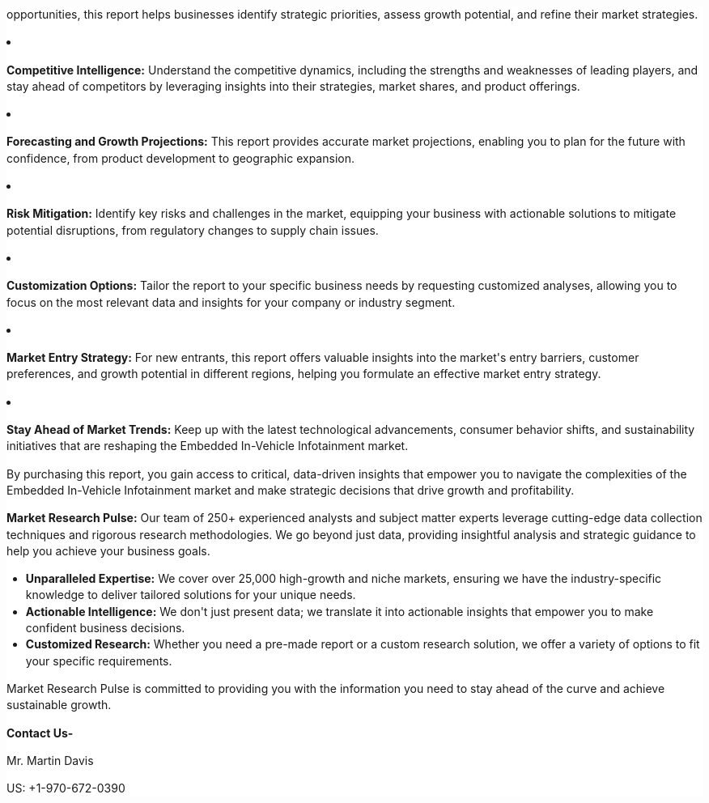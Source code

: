 opportunities, this report helps businesses identify strategic priorities, assess growth potential, and refine their market strategies.</p></li><li><p><strong>Competitive Intelligence:</strong> Understand the competitive dynamics, including the strengths and weaknesses of leading players, and stay ahead of competitors by leveraging insights into their strategies, market shares, and product offerings.</p></li><li><p><strong>Forecasting and Growth Projections:</strong> This report provides accurate market projections, enabling you to plan for the future with confidence, from product development to geographic expansion.</p></li><li><p><strong>Risk Mitigation:</strong> Identify key risks and challenges in the market, equipping your business with actionable solutions to mitigate potential disruptions, from regulatory changes to supply chain issues.</p></li><li><p><strong>Customization Options:</strong> Tailor the report to your specific business needs by requesting customized analyses, allowing you to focus on the most relevant data and insights for your company or industry segment.</p></li><li><p><strong>Market Entry Strategy:</strong> For new entrants, this report offers valuable insights into the market's entry barriers, customer preferences, and growth potential in different regions, helping you formulate an effective market entry strategy.</p></li><li><p><strong>Stay Ahead of Market Trends:</strong> Keep up with the latest technological advancements, consumer behavior shifts, and sustainability initiatives that are reshaping the Embedded In-Vehicle Infotainment market.</p></li></ol><p>By purchasing this report, you gain access to critical, data-driven insights that empower you to navigate the complexities of the Embedded In-Vehicle Infotainment market and make strategic decisions that drive growth and profitability.</p><p><strong>Market Research Pulse:</strong>&nbsp;Our team of 250+ experienced analysts and subject matter experts leverage cutting-edge data collection techniques and rigorous research methodologies. We go beyond just data, providing insightful analysis and strategic guidance to help you achieve your business goals.</p><ul><li><strong>Unparalleled Expertise:</strong>&nbsp;We cover over 25,000 high-growth and niche markets, ensuring we have the industry-specific knowledge to deliver tailored solutions for your unique needs.</li><li><strong>Actionable Intelligence:</strong>&nbsp;We don't just present data; we translate it into actionable insights that empower you to make confident business decisions.</li><li><strong>Customized Research:</strong>&nbsp;Whether you need a pre-made report or a custom research solution, we offer a variety of options to fit your specific requirements.</li></ul><p>Market Research Pulse is committed to providing you with the information you need to stay ahead of the curve and achieve sustainable growth.</p><p><strong>Contact Us-</strong></p><p>Mr. Martin Davis</p><p>US: +1-970-672-0390</p>
